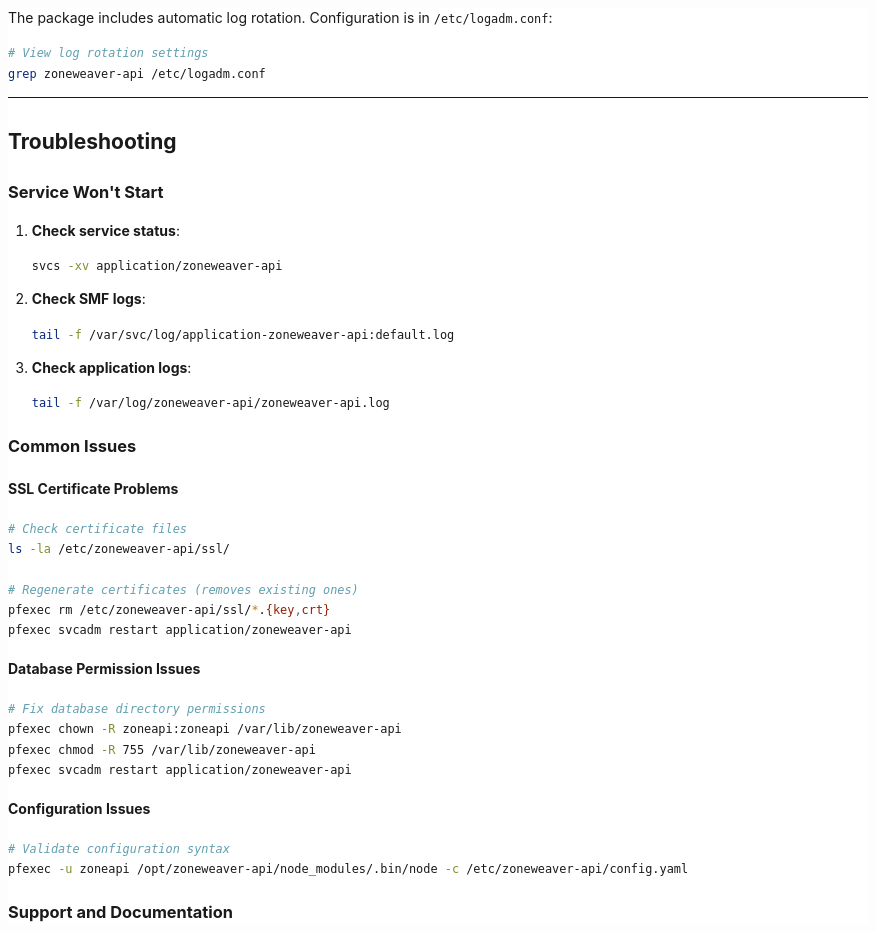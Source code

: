 The package includes automatic log rotation. Configuration is in `/etc/logadm.conf`:

```bash
# View log rotation settings
grep zoneweaver-api /etc/logadm.conf
```

---

## Troubleshooting

### Service Won't Start

1. **Check service status**:
   ```bash
   svcs -xv application/zoneweaver-api
   ```

2. **Check SMF logs**:
   ```bash
   tail -f /var/svc/log/application-zoneweaver-api:default.log
   ```

3. **Check application logs**:
   ```bash
   tail -f /var/log/zoneweaver-api/zoneweaver-api.log
   ```

### Common Issues

#### SSL Certificate Problems
```bash
# Check certificate files
ls -la /etc/zoneweaver-api/ssl/

# Regenerate certificates (removes existing ones)
pfexec rm /etc/zoneweaver-api/ssl/*.{key,crt}
pfexec svcadm restart application/zoneweaver-api
```

#### Database Permission Issues
```bash
# Fix database directory permissions
pfexec chown -R zoneapi:zoneapi /var/lib/zoneweaver-api
pfexec chmod -R 755 /var/lib/zoneweaver-api
pfexec svcadm restart application/zoneweaver-api
```

#### Configuration Issues
```bash
# Validate configuration syntax
pfexec -u zoneapi /opt/zoneweaver-api/node_modules/.bin/node -c /etc/zoneweaver-api/config.yaml
```

### Support and Documentation
